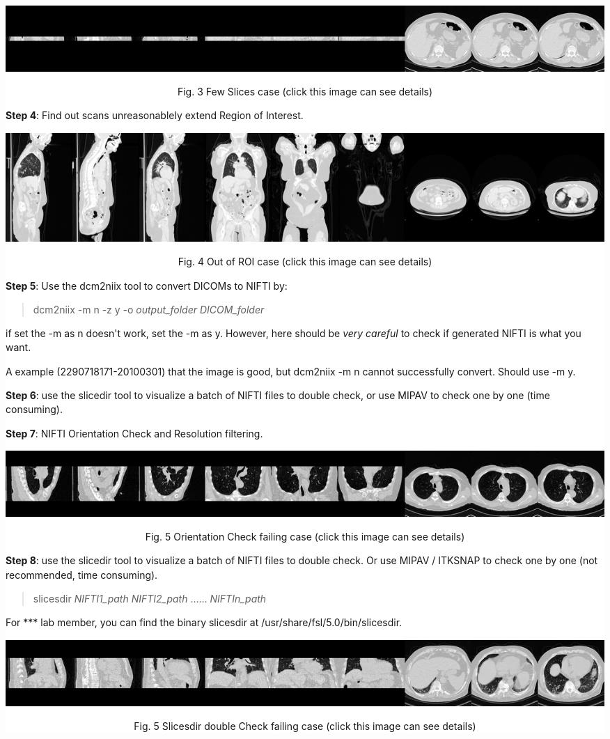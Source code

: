 ![Few Slices case](./example_image/FewSlices.png)
<p align="center"> Fig. 3 Few Slices case (click this image can see details)  </p>

**Step 4**: Find out scans unreasonablely extend Region of Interest. 

![Out of ROI case](./example_image/PhysicalLength.png)
<p align="center"> Fig. 4 Out of ROI case (click this image can see details)  </p>


**Step 5**: Use the dcm2niix tool to convert DICOMs to NIFTI by:


> dcm2niix -m n -z y -o *output_folder* *DICOM_folder*

if set the -m as n doesn't work, set the -m as y. However, here should be *very careful* to check if generated NIFTI is what you want. 


A example (2290718171-20100301) that the image is good, but dcm2niix -m n cannot successfully convert. Should use -m y.

**Step 6**: use the slicedir tool to visualize a batch of NIFTI files to double check, or use MIPAV to check one by one (time consuming). 

**Step 7**: NIFTI Orientation Check and Resolution filtering.

![Orientation Check](./example_image/orientationCheck.png)
<p align="center"> Fig. 5 Orientation Check failing case (click this image can see details)  </p>

**Step 8**: use the slicedir tool to visualize a batch of NIFTI files to double check. Or use MIPAV / ITKSNAP to check one by one (not recommended, time consuming). 


> slicesdir *NIFTI1_path* *NIFTI2_path* …… *NIFTIn_path*

For *** lab member, you can find the binary slicesdir at /usr/share/fsl/5.0/bin/slicesdir. 

![Orientation Check](./example_image/slicesdirCheck.png)
<p align="center"> Fig. 5 Slicesdir double Check failing case (click this image can see details)  </p>
